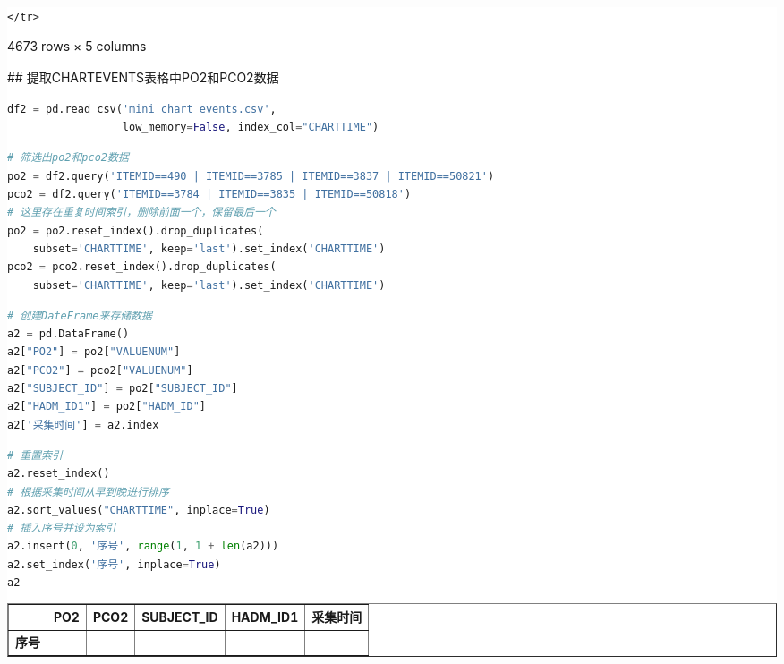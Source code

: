     </tr>
  </tbody>
</table>
<p>4673 rows × 5 columns</p>
## 提取CHARTEVENTS表格中PO2和PCO2数据


```python
df2 = pd.read_csv('mini_chart_events.csv',
                  low_memory=False, index_col="CHARTTIME")
```


```python
# 筛选出po2和pco2数据
po2 = df2.query('ITEMID==490 | ITEMID==3785 | ITEMID==3837 | ITEMID==50821')
pco2 = df2.query('ITEMID==3784 | ITEMID==3835 | ITEMID==50818')
# 这里存在重复时间索引，删除前面一个，保留最后一个
po2 = po2.reset_index().drop_duplicates(
    subset='CHARTTIME', keep='last').set_index('CHARTTIME')
pco2 = pco2.reset_index().drop_duplicates(
    subset='CHARTTIME', keep='last').set_index('CHARTTIME')
```


```python
# 创建DateFrame来存储数据
a2 = pd.DataFrame()
a2["PO2"] = po2["VALUENUM"]
a2["PCO2"] = pco2["VALUENUM"]
a2["SUBJECT_ID"] = po2["SUBJECT_ID"]
a2["HADM_ID1"] = po2["HADM_ID"]
a2['采集时间'] = a2.index
```


```python
# 重置索引
a2.reset_index()
# 根据采集时间从早到晚进行排序
a2.sort_values("CHARTTIME", inplace=True)
# 插入序号并设为索引
a2.insert(0, '序号', range(1, 1 + len(a2)))
a2.set_index('序号', inplace=True)
a2
```

<table border="1" class="dataframe">
  <thead>
    <tr style="text-align: right;">
      <th></th>
      <th>PO2</th>
      <th>PCO2</th>
      <th>SUBJECT_ID</th>
      <th>HADM_ID1</th>
      <th>采集时间</th>
    </tr>
    <tr>
      <th>序号</th>
      <th></th>
      <th></th>
      <th></th>
      <th></th>
      <th></th>
    </tr>
  </thead>
  <tbody>
    <tr>